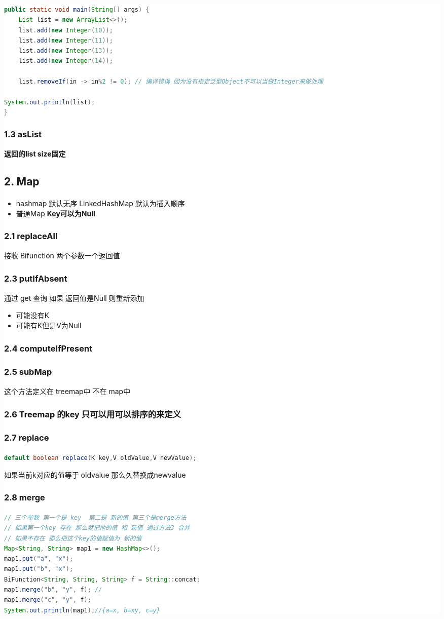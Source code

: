 ```java
public static void main(String[] args) {
    List list = new ArrayList<>();
    list.add(new Integer(10));
    list.add(new Integer(11));
    list.add(new Integer(13));
    list.add(new Integer(14));
                               
    list.removeIf(in -> in%2 != 0); // 编译错误 因为没有指定泛型Object不可以当做Integer来做处理
                                 
System.out.println(list);
}
```

### 1.3 asList

**返回的list size固定**

## 2. Map

* hashmap 默认无序  LinkedHashMap  默认为插入顺序
* 普通Map **Key可以为Null**

### 2.1 replaceAll

接收 Bifunction 两个参数一个返回值

### 2.3 **putIfAbsent**

通过 get 查询 如果 返回值是Null 则重新添加

* 可能没有K
* 可能有K但是V为Null

### 2.4 **computeIfPresent**

### 2.5 **subMap**

这个方法定义在 treemap中 不在 map中

### 2.6 Treemap 的key 只可以用可以排序的来定义

### 2.7 **replace**

```java
default boolean replace(K key,V oldValue,V newValue);
```

如果当前k对应的值等于 oldvalue 那么久替换成newvalue

### 2.8 merge

```java
// 三个参数 第一个是 key  第二是 新的值 第三个是merge方法
// 如果第一个key 存在 那么就把他的值 和 新值 通过方法3 合并
// 如果不存在 那么把这个key的值赋值为 新的值
Map<String, String> map1 = new HashMap<>();
map1.put("a", "x");
map1.put("b", "x");
BiFunction<String, String, String> f = String::concat;
map1.merge("b", "y", f); // 
map1.merge("c", "y", f);
System.out.println(map1);//{a=x, b=xy, c=y}

```
